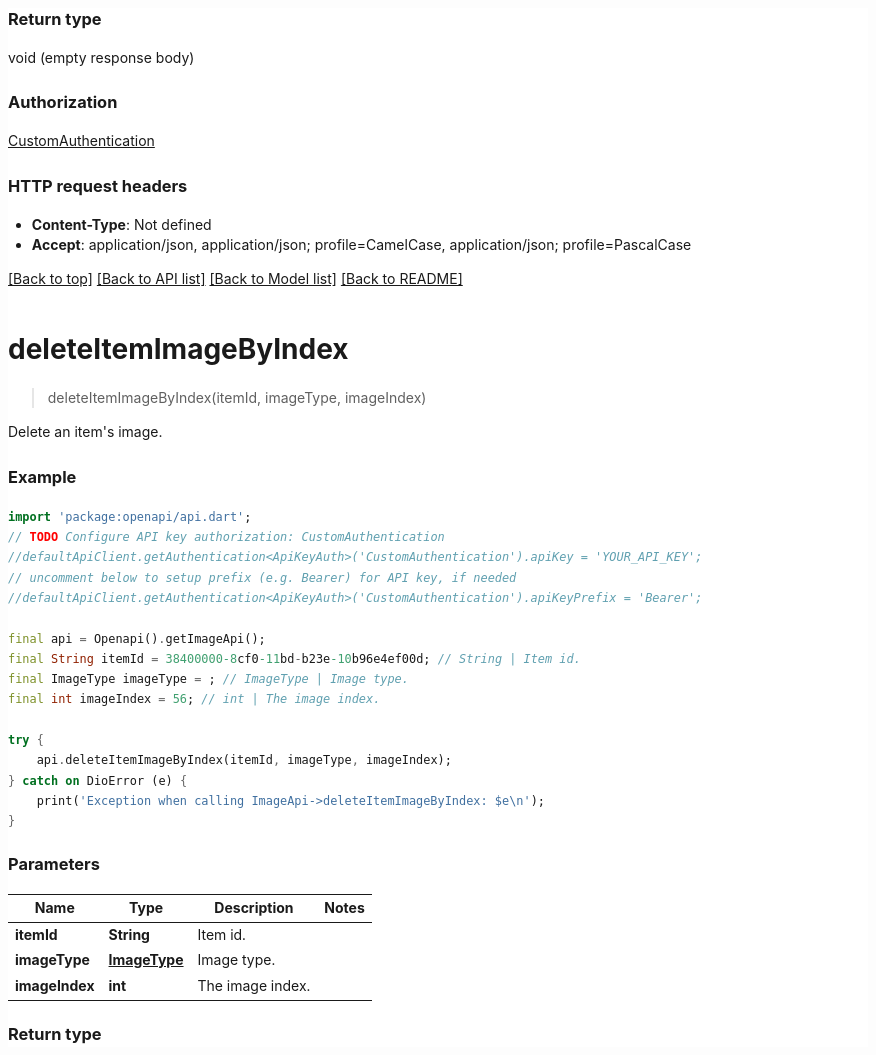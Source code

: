 ### Return type

void (empty response body)

### Authorization

[CustomAuthentication](../README.md#CustomAuthentication)

### HTTP request headers

 - **Content-Type**: Not defined
 - **Accept**: application/json, application/json; profile=CamelCase, application/json; profile=PascalCase

[[Back to top]](#) [[Back to API list]](../README.md#documentation-for-api-endpoints) [[Back to Model list]](../README.md#documentation-for-models) [[Back to README]](../README.md)

# **deleteItemImageByIndex**
> deleteItemImageByIndex(itemId, imageType, imageIndex)

Delete an item's image.

### Example
```dart
import 'package:openapi/api.dart';
// TODO Configure API key authorization: CustomAuthentication
//defaultApiClient.getAuthentication<ApiKeyAuth>('CustomAuthentication').apiKey = 'YOUR_API_KEY';
// uncomment below to setup prefix (e.g. Bearer) for API key, if needed
//defaultApiClient.getAuthentication<ApiKeyAuth>('CustomAuthentication').apiKeyPrefix = 'Bearer';

final api = Openapi().getImageApi();
final String itemId = 38400000-8cf0-11bd-b23e-10b96e4ef00d; // String | Item id.
final ImageType imageType = ; // ImageType | Image type.
final int imageIndex = 56; // int | The image index.

try {
    api.deleteItemImageByIndex(itemId, imageType, imageIndex);
} catch on DioError (e) {
    print('Exception when calling ImageApi->deleteItemImageByIndex: $e\n');
}
```

### Parameters

Name | Type | Description  | Notes
------------- | ------------- | ------------- | -------------
 **itemId** | **String**| Item id. | 
 **imageType** | [**ImageType**](.md)| Image type. | 
 **imageIndex** | **int**| The image index. | 

### Return type
